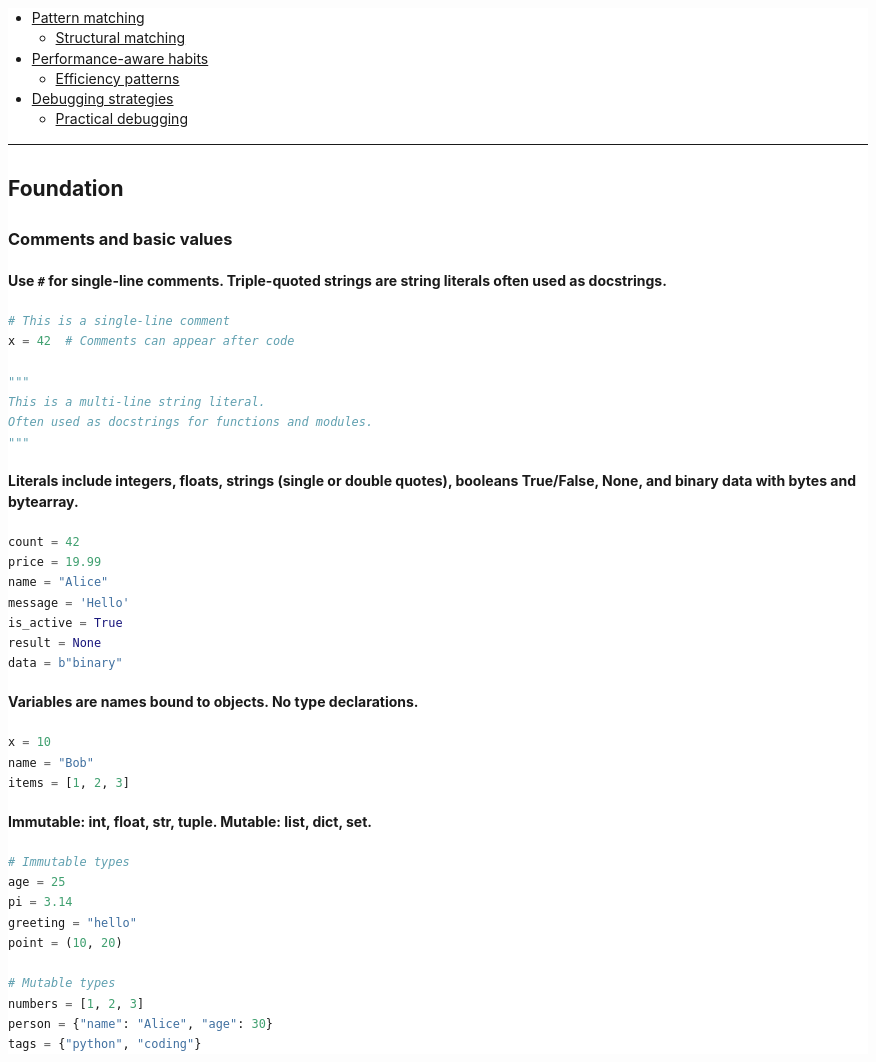 - [Pattern matching](#pattern-matching)
  - [Structural matching](#structural-matching)
- [Performance-aware habits](#performance-aware-habits)
  - [Efficiency patterns](#efficiency-patterns)
- [Debugging strategies](#debugging-strategies)
  - [Practical debugging](#practical-debugging)

---

## Foundation

### Comments and basic values

#### Use `#` for single-line comments. Triple-quoted strings are string literals often used as docstrings.

```python
# This is a single-line comment
x = 42  # Comments can appear after code

"""
This is a multi-line string literal.
Often used as docstrings for functions and modules.
"""
```

#### Literals include integers, floats, strings (single or double quotes), booleans True/False, None, and binary data with bytes and bytearray.

```python
count = 42
price = 19.99
name = "Alice"
message = 'Hello'
is_active = True
result = None
data = b"binary"
```

#### Variables are names bound to objects. No type declarations.

```python
x = 10
name = "Bob"
items = [1, 2, 3]
```

#### Immutable: int, float, str, tuple. Mutable: list, dict, set.

```python
# Immutable types
age = 25
pi = 3.14
greeting = "hello"
point = (10, 20)

# Mutable types
numbers = [1, 2, 3]
person = {"name": "Alice", "age": 30}
tags = {"python", "coding"}
```
